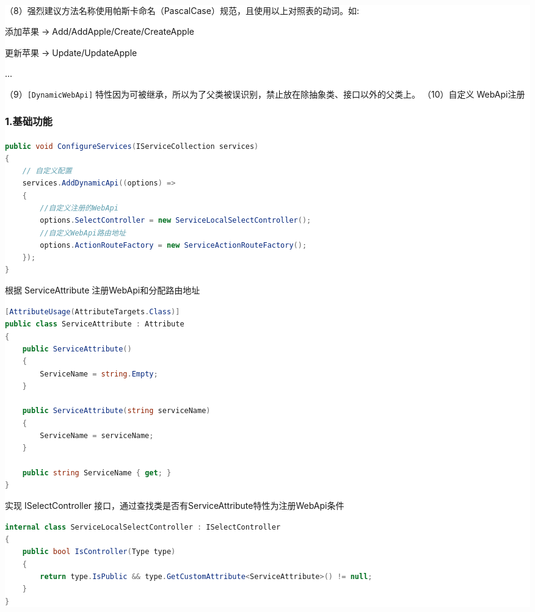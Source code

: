 （8）强烈建议方法名称使用帕斯卡命名（PascalCase）规范，且使用以上对照表的动词。如:

添加苹果 -> Add/AddApple/Create/CreateApple

更新苹果 -> Update/UpdateApple

...

（9）`[DynamicWebApi]` 特性因为可被继承，所以为了父类被误识别，禁止放在除抽象类、接口以外的父类上。 （10）自定义 WebApi注册

### 1.基础功能

[](https://github.com/pda-team/Panda.DynamicWebApi/blob/master/README_zh-CN.md#1%E5%9F%BA%E7%A1%80%E5%8A%9F%E8%83%BD)

```cs
public void ConfigureServices(IServiceCollection services)
{
    // 自定义配置
    services.AddDynamicApi((options) =>
    {
        //自定义注册的WebApi
        options.SelectController = new ServiceLocalSelectController();
        //自定义WebApi路由地址
        options.ActionRouteFactory = new ServiceActionRouteFactory();
    });
}
```

根据 ServiceAttribute 注册WebApi和分配路由地址

```cs
[AttributeUsage(AttributeTargets.Class)]
public class ServiceAttribute : Attribute
{
    public ServiceAttribute()
    {
        ServiceName = string.Empty;
    }

    public ServiceAttribute(string serviceName)
    {
        ServiceName = serviceName;
    }

    public string ServiceName { get; }
}
```

实现 ISelectController 接口，通过查找类是否有ServiceAttribute特性为注册WebApi条件

```cs
internal class ServiceLocalSelectController : ISelectController
{
    public bool IsController(Type type)
    {
        return type.IsPublic && type.GetCustomAttribute<ServiceAttribute>() != null;
    }
}
```
